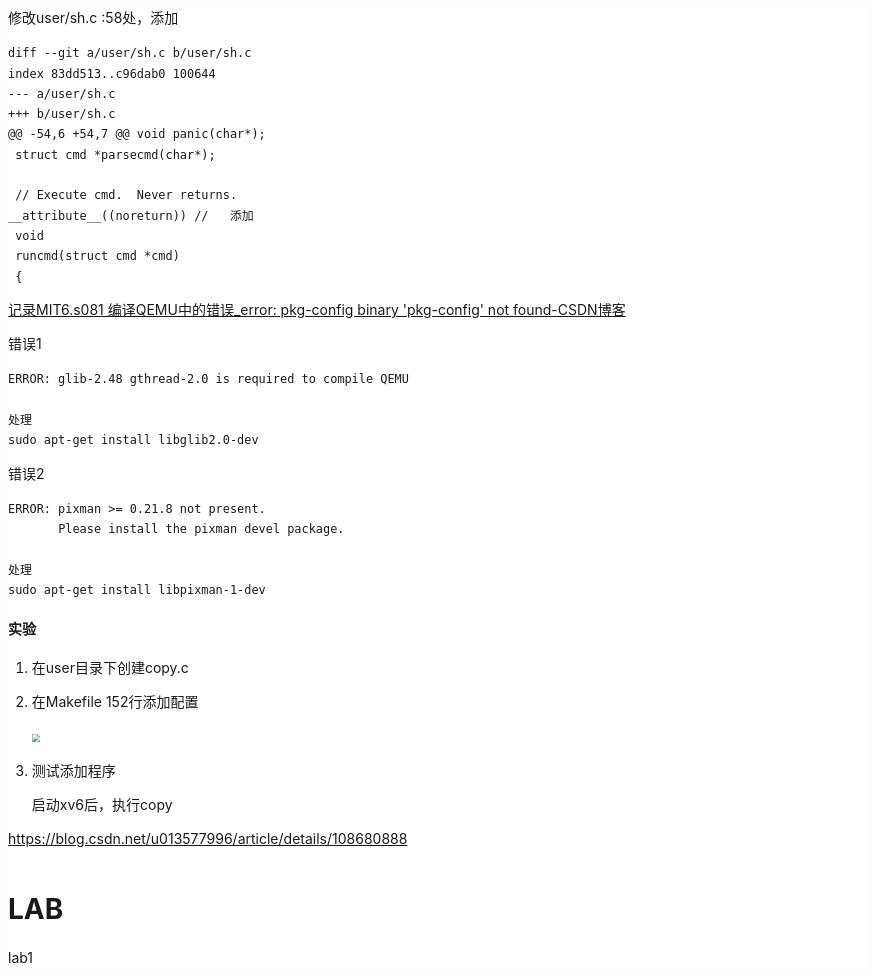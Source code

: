 修改user/sh.c :58处，添加

```
diff --git a/user/sh.c b/user/sh.c
index 83dd513..c96dab0 100644
--- a/user/sh.c
+++ b/user/sh.c
@@ -54,6 +54,7 @@ void panic(char*);
 struct cmd *parsecmd(char*);

 // Execute cmd.  Never returns.
__attribute__((noreturn)) //   添加
 void
 runcmd(struct cmd *cmd)
 {
```

[记录MIT6.s081 编译QEMU中的错误_error: pkg-config binary 'pkg-config' not found-CSDN博客](https://blog.csdn.net/weixin_51472360/article/details/128800041)

错误1

```
ERROR: glib-2.48 gthread-2.0 is required to compile QEMU

处理
sudo apt-get install libglib2.0-dev
```

错误2

```
ERROR: pixman >= 0.21.8 not present.
       Please install the pixman devel package.

处理
sudo apt-get install libpixman-1-dev
```

#### 实验

1. 在user目录下创建copy.c

2. 在Makefile 152行添加配置
   
   <img src="OS/20200919151509556.png" style="zoom:50%;" />

3. 测试添加程序
   
   启动xv6后，执行copy

https://blog.csdn.net/u013577996/article/details/108680888

# LAB

lab1
